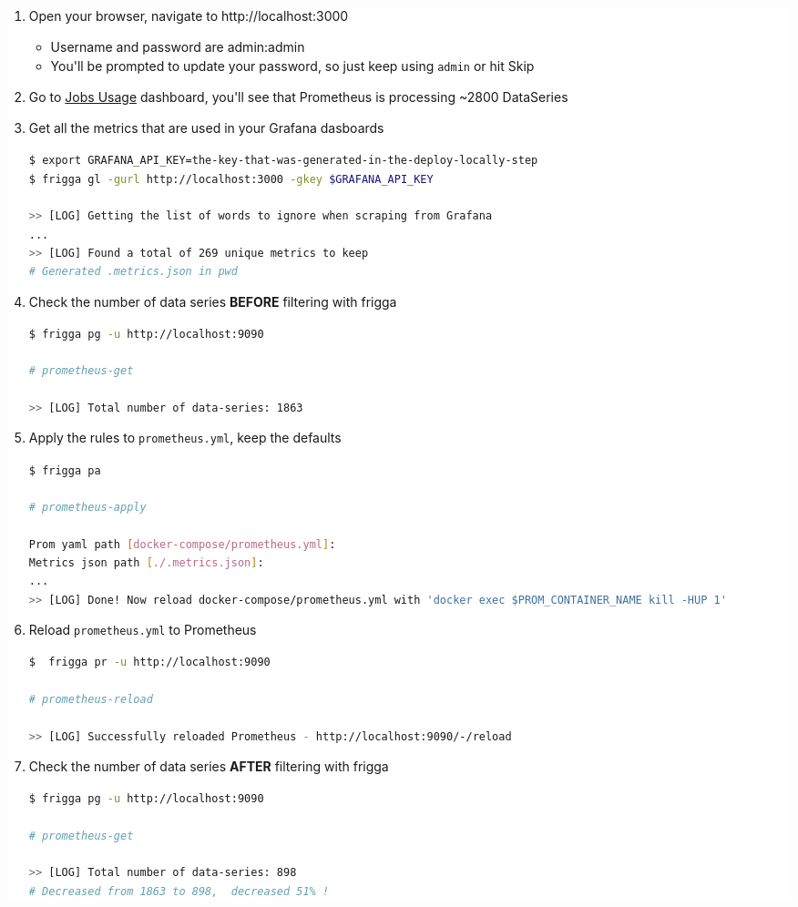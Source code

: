 1. Open your browser, navigate to http://localhost:3000

   - Username and password are admin:admin
   - You'll be prompted to update your password, so just keep using `admin` or hit Skip

1. Go to [Jobs Usage](http://localhost:3000/d/U9Se3uZMz/jobs-usage?orgId=1) dashboard, you'll see that Prometheus is processing ~2800 DataSeries
1. Get all the metrics that are used in your Grafana dasboards

   ```bash
   $ export GRAFANA_API_KEY=the-key-that-was-generated-in-the-deploy-locally-step
   $ frigga gl -gurl http://localhost:3000 -gkey $GRAFANA_API_KEY

   >> [LOG] Getting the list of words to ignore when scraping from Grafana
   ...
   >> [LOG] Found a total of 269 unique metrics to keep
   # Generated .metrics.json in pwd
   ```
1. Check the number of data series **BEFORE** filtering with frigga
   ```bash
   $ frigga pg -u http://localhost:9090

   # prometheus-get

   >> [LOG] Total number of data-series: 1863
   ```

1. Apply the rules to `prometheus.yml`, keep the defaults

   ```bash
   $ frigga pa
   
   # prometheus-apply

   Prom yaml path [docker-compose/prometheus.yml]:
   Metrics json path [./.metrics.json]:
   ...
   >> [LOG] Done! Now reload docker-compose/prometheus.yml with 'docker exec $PROM_CONTAINER_NAME kill -HUP 1'
   ```

1. Reload `prometheus.yml` to Prometheus

   ```bash
   $  frigga pr -u http://localhost:9090

   # prometheus-reload

   >> [LOG] Successfully reloaded Prometheus - http://localhost:9090/-/reload
   ```
1. Check the number of data series **AFTER** filtering with frigga
   ```bash
   $ frigga pg -u http://localhost:9090

   # prometheus-get

   >> [LOG] Total number of data-series: 898
   # Decreased from 1863 to 898,  decreased 51% !
   ```
